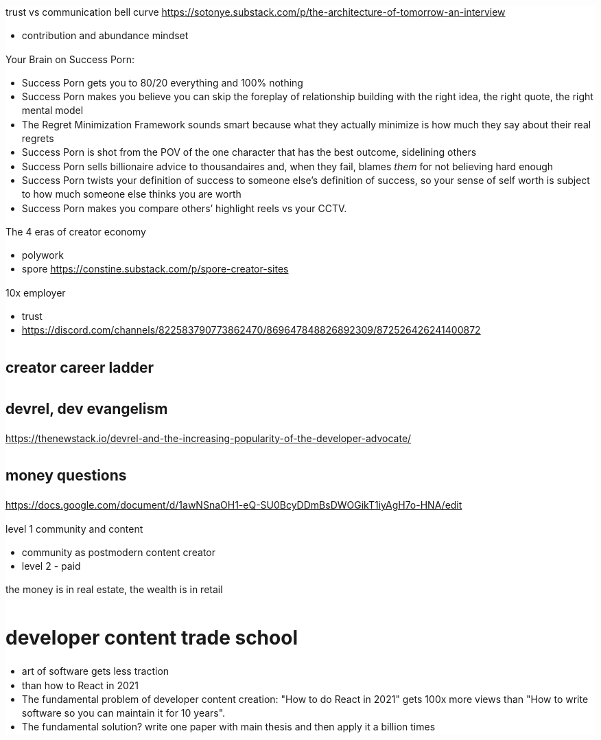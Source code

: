 
trust vs communication bell curve
https://sotonye.substack.com/p/the-architecture-of-tomorrow-an-interview
- contribution and abundance mindset 



Your Brain on Success Porn:
- Success Porn gets you to 80/20 everything and 100% nothing
- Success Porn makes you believe you can skip the foreplay of relationship building with the right idea, the right quote, the right mental model
- The Regret Minimization Framework sounds smart because what they actually minimize is how much they say about their real regrets
- Success Porn is shot from the POV of the one character that has the best outcome, sidelining others
- Success Porn sells billionaire advice to thousandaires and, when they fail, blames *them* for not believing hard enough
- Success Porn twists your definition of success to someone else’s definition of success, so your sense of self worth is subject to how much someone else thinks you are worth
- Success Porn makes you compare others’ highlight reels vs your CCTV.




The 4 eras of creator economy
- polywork
- spore https://constine.substack.com/p/spore-creator-sites


10x employer
- trust
- https://discord.com/channels/822583790773862470/869647848826892309/872526426241400872


## creator career ladder



## devrel, dev evangelism
https://thenewstack.io/devrel-and-the-increasing-popularity-of-the-developer-advocate/


## money questions
https://docs.google.com/document/d/1awNSnaOH1-eQ-SU0BcyDDmBsDWOGikT1iyAgH7o-HNA/edit


level 1 community and content
- community as postmodern content creator
- level 2 - paid

the money is in real estate, the wealth is in retail

# developer content trade school
- art of software gets less traction
- than how to React in 2021
- The fundamental problem of developer content creation: "How to do React in 2021" gets 100x more views than "How to write software so you can maintain it for 10 years".
- The fundamental solution? write one paper with main thesis and then apply it a billion times
